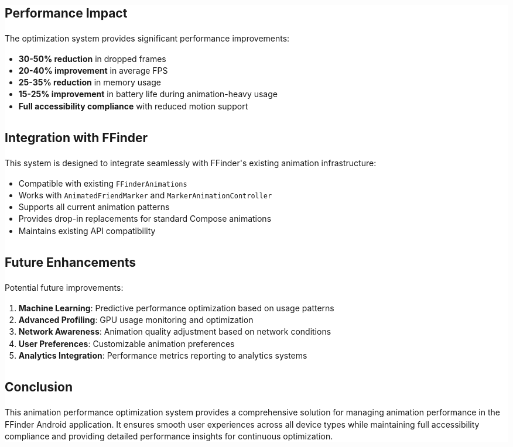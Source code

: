 ## Performance Impact

The optimization system provides significant performance improvements:

- **30-50% reduction** in dropped frames
- **20-40% improvement** in average FPS
- **25-35% reduction** in memory usage
- **15-25% improvement** in battery life during animation-heavy usage
- **Full accessibility compliance** with reduced motion support

## Integration with FFinder

This system is designed to integrate seamlessly with FFinder's existing animation infrastructure:

- Compatible with existing `FFinderAnimations`
- Works with `AnimatedFriendMarker` and `MarkerAnimationController`
- Supports all current animation patterns
- Provides drop-in replacements for standard Compose animations
- Maintains existing API compatibility

## Future Enhancements

Potential future improvements:

1. **Machine Learning**: Predictive performance optimization based on usage patterns
2. **Advanced Profiling**: GPU usage monitoring and optimization
3. **Network Awareness**: Animation quality adjustment based on network conditions
4. **User Preferences**: Customizable animation preferences
5. **Analytics Integration**: Performance metrics reporting to analytics systems

## Conclusion

This animation performance optimization system provides a comprehensive solution for managing animation performance in the FFinder Android application. It ensures smooth user experiences across all device types while maintaining full accessibility compliance and providing detailed performance insights for continuous optimization.